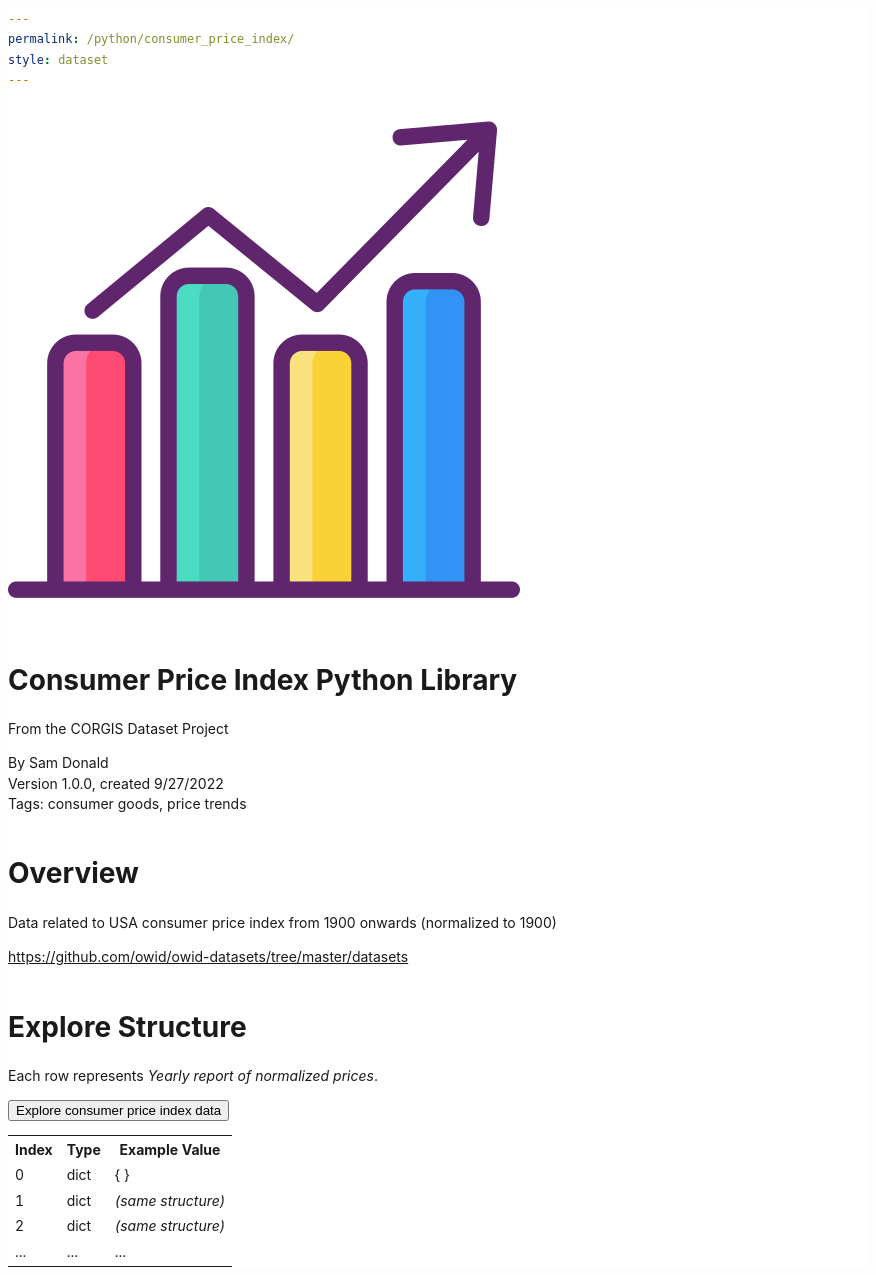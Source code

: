 ```yaml
---
permalink: /python/consumer_price_index/
style: dataset
---
```




<img class="img-thumbnail float-right"
     src="/images/datasets/consumer-price-index-icon.png"
     alt="consumer price index icon"
     role="presentation">

# Consumer Price Index Python Library

<p class='lead'>From the CORGIS Dataset Project</p>

<span class='text-muted'>By Sam Donald</span><br>
<span class='text-muted'>Version 1.0.0, created 9/27/2022</span><br>
<span class='text-muted'>Tags: consumer goods, price trends</span>

# Overview

Data related to USA consumer price index from 1900 onwards (normalized to 1900)


<https://github.com/owid/owid-datasets/tree/master/datasets>




# Explore Structure

Each row represents *Yearly report of normalized prices*.



<button type='button'
        class='btn btn-info'
        id='btn-explore'>Explore consumer price index data</button>

<script>
$(document).ready(function() {
    $("#btn-explore").click(function() {
        $( "#explore" ).dialog("open")
                       .css({'max-height':"400px", overflow:"auto"});
        $('.ui-dialog :button').blur();
    });
});
</script>

<div id='explore' title='List'>
    <table class='table table-condensed table-striped table-bordered' >
        <tr> <th>Index</th> <th>Type</th> <th>Example Value</th></tr>
        <tr> <td>0</td>
             <td>dict</td>
             <td><a class='dialog-opener' id='btn-explore-'>{ <span class="fas fa-external-link-alt" aria-hidden="true"></span> }</a></td>
        </tr>
        <tr> <td>1</td> <td>dict</td> <td><em>(same structure)</em></td></tr>
        <tr> <td>2</td> <td>dict</td> <td><em>(same structure)</em></td></tr>
        <tr> <td>...</td> <td>...</td> <td>...</td></tr>
    </table>
</div>
